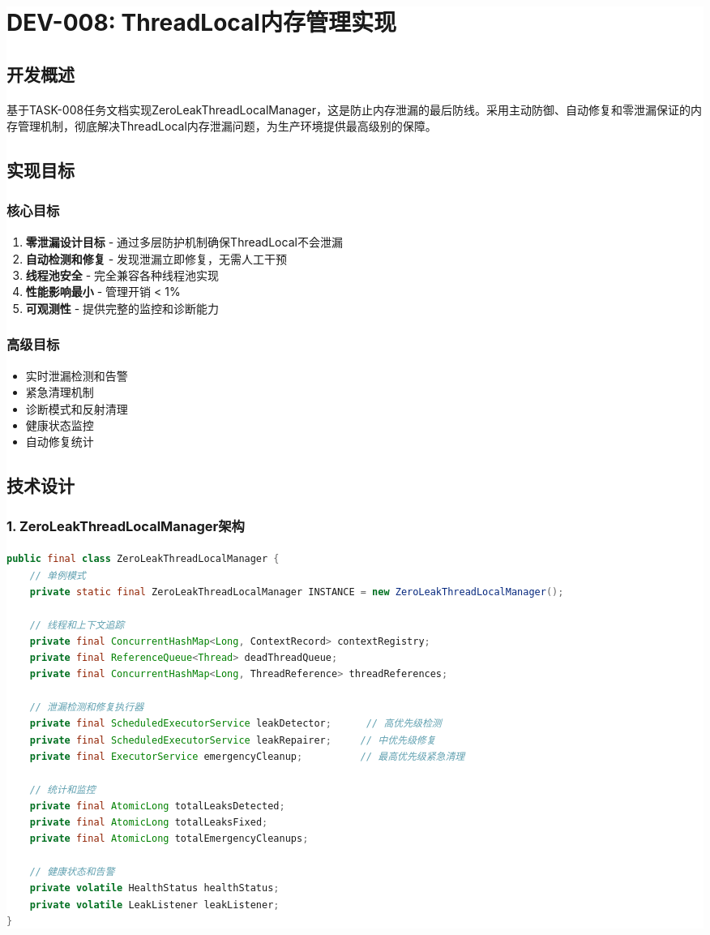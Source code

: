 # DEV-008: ThreadLocal内存管理实现

## 开发概述

基于TASK-008任务文档实现ZeroLeakThreadLocalManager，这是防止内存泄漏的最后防线。采用主动防御、自动修复和零泄漏保证的内存管理机制，彻底解决ThreadLocal内存泄漏问题，为生产环境提供最高级别的保障。

## 实现目标

### 核心目标
1. **零泄漏设计目标** - 通过多层防护机制确保ThreadLocal不会泄漏
2. **自动检测和修复** - 发现泄漏立即修复，无需人工干预
3. **线程池安全** - 完全兼容各种线程池实现
4. **性能影响最小** - 管理开销 < 1%
5. **可观测性** - 提供完整的监控和诊断能力

### 高级目标
- 实时泄漏检测和告警
- 紧急清理机制
- 诊断模式和反射清理
- 健康状态监控
- 自动修复统计

## 技术设计

### 1. ZeroLeakThreadLocalManager架构

```java
public final class ZeroLeakThreadLocalManager {
    // 单例模式
    private static final ZeroLeakThreadLocalManager INSTANCE = new ZeroLeakThreadLocalManager();
    
    // 线程和上下文追踪
    private final ConcurrentHashMap<Long, ContextRecord> contextRegistry;
    private final ReferenceQueue<Thread> deadThreadQueue;
    private final ConcurrentHashMap<Long, ThreadReference> threadReferences;
    
    // 泄漏检测和修复执行器
    private final ScheduledExecutorService leakDetector;      // 高优先级检测
    private final ScheduledExecutorService leakRepairer;     // 中优先级修复
    private final ExecutorService emergencyCleanup;          // 最高优先级紧急清理
    
    // 统计和监控
    private final AtomicLong totalLeaksDetected;
    private final AtomicLong totalLeaksFixed;
    private final AtomicLong totalEmergencyCleanups;
    
    // 健康状态和告警
    private volatile HealthStatus healthStatus;
    private volatile LeakListener leakListener;
}
```
